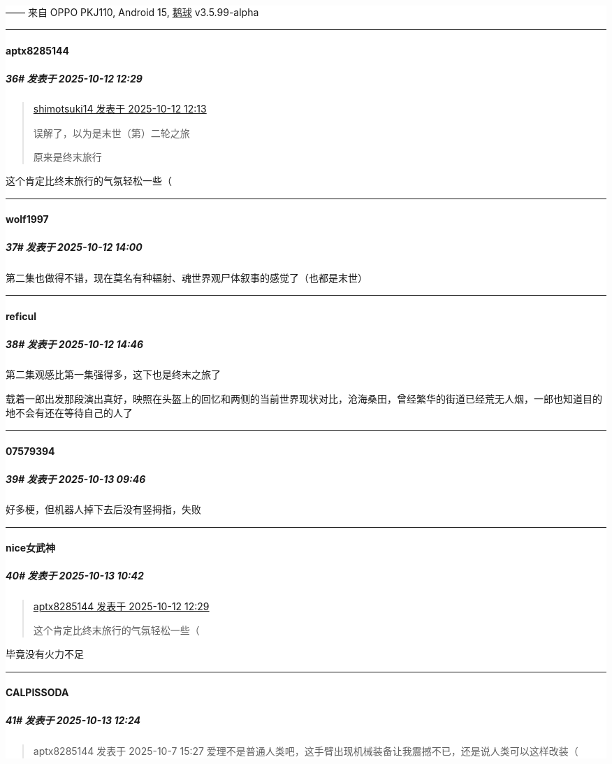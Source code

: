 —— 来自 OPPO PKJ110, Android 15, [鹅球](https://www.pgyer.com/xfPejhuq) v3.5.99-alpha

*****

####  aptx8285144  
##### 36#       发表于 2025-10-12 12:29

<blockquote><a href="httphttps://stage1st.com/2b/forum.php?mod=redirect&amp;goto=findpost&amp;pid=68558634&amp;ptid=2247038" target="_blank">shimotsuki14 发表于 2025-10-12 12:13</a>

误解了，以为是末世（第）二轮之旅

原来是终末旅行</blockquote>
这个肯定比终末旅行的气氛轻松一些（

*****

####  wolf1997  
##### 37#       发表于 2025-10-12 14:00

第二集也做得不错，现在莫名有种辐射、魂世界观尸体叙事的感觉了（也都是末世）

*****

####  reficul  
##### 38#       发表于 2025-10-12 14:46

第二集观感比第一集强得多，这下也是终末之旅了

载着一郎出发那段演出真好，映照在头盔上的回忆和两侧的当前世界现状对比，沧海桑田，曾经繁华的街道已经荒无人烟，一郎也知道目的地不会有还在等待自己的人了

*****

####  07579394  
##### 39#       发表于 2025-10-13 09:46

好多梗，但机器人掉下去后没有竖拇指，失败

*****

####  nice女武神  
##### 40#       发表于 2025-10-13 10:42

<blockquote><a href="httphttps://stage1st.com/2b/forum.php?mod=redirect&amp;goto=findpost&amp;pid=68558694&amp;ptid=2247038" target="_blank">aptx8285144 发表于 2025-10-12 12:29</a>

这个肯定比终末旅行的气氛轻松一些（</blockquote>
毕竟没有火力不足


*****

####  CALPISSODA  
##### 41#       发表于 2025-10-13 12:24

<blockquote>aptx8285144 发表于 2025-10-7 15:27
爱理不是普通人类吧，这手臂出现机械装备让我震撼不已，还是说人类可以这样改装（
